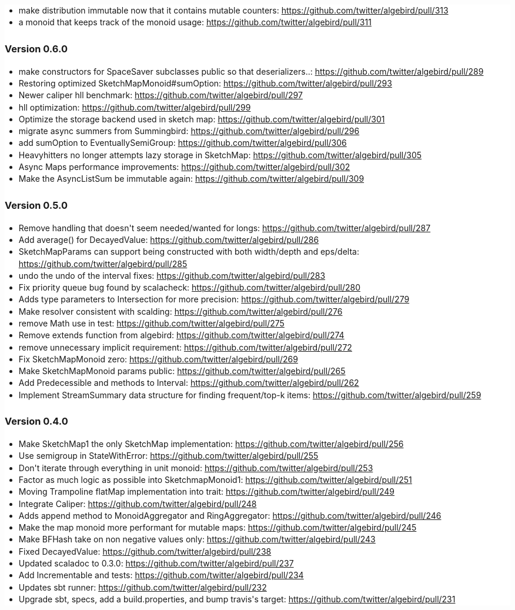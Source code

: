 * make distribution immutable now that it contains mutable counters: https://github.com/twitter/algebird/pull/313
* a monoid that keeps track of the monoid usage: https://github.com/twitter/algebird/pull/311

### Version 0.6.0 ###
* make constructors for SpaceSaver subclasses public so that deserializers..: https://github.com/twitter/algebird/pull/289
* Restoring optimized SketchMapMonoid#sumOption: https://github.com/twitter/algebird/pull/293
* Newer caliper hll benchmark: https://github.com/twitter/algebird/pull/297
* hll optimization: https://github.com/twitter/algebird/pull/299
* Optimize the storage backend used in sketch map: https://github.com/twitter/algebird/pull/301
* migrate async summers from Summingbird: https://github.com/twitter/algebird/pull/296
* add sumOption to EventuallySemiGroup: https://github.com/twitter/algebird/pull/306
* Heavyhitters no longer attempts lazy storage in SketchMap: https://github.com/twitter/algebird/pull/305
* Async Maps performance improvements: https://github.com/twitter/algebird/pull/302
* Make the AsyncListSum be immutable again: https://github.com/twitter/algebird/pull/309

### Version 0.5.0 ###
* Remove handling that doesn't seem needed/wanted for longs: https://github.com/twitter/algebird/pull/287
* Add average() for DecayedValue: https://github.com/twitter/algebird/pull/286
* SketchMapParams can support being constructed with both width/depth and eps/delta: https://github.com/twitter/algebird/pull/285
* undo the undo of the interval fixes: https://github.com/twitter/algebird/pull/283
* Fix priority queue bug found by scalacheck: https://github.com/twitter/algebird/pull/280
* Adds type parameters to Intersection for more precision: https://github.com/twitter/algebird/pull/279
* Make resolver consistent with scalding: https://github.com/twitter/algebird/pull/276
* remove Math use in test: https://github.com/twitter/algebird/pull/275
* Remove extends function from algebird: https://github.com/twitter/algebird/pull/274
* remove unnecessary implicit requirement: https://github.com/twitter/algebird/pull/272
* Fix SketchMapMonoid zero: https://github.com/twitter/algebird/pull/269
* Make SketchMapMonoid params public: https://github.com/twitter/algebird/pull/265
* Add Predecessible and methods to Interval: https://github.com/twitter/algebird/pull/262
* Implement StreamSummary data structure for finding frequent/top-k items: https://github.com/twitter/algebird/pull/259

### Version 0.4.0 ###
* Make SketchMap1 the only SketchMap implementation: https://github.com/twitter/algebird/pull/256
* Use semigroup in StateWithError: https://github.com/twitter/algebird/pull/255
* Don't iterate through everything in unit monoid: https://github.com/twitter/algebird/pull/253
* Factor as much logic as possible into SketchmapMonoid1: https://github.com/twitter/algebird/pull/251
* Moving Trampoline flatMap implementation into trait: https://github.com/twitter/algebird/pull/249
* Integrate Caliper: https://github.com/twitter/algebird/pull/248
* Adds append method to MonoidAggregator and RingAggregator: https://github.com/twitter/algebird/pull/246
* Make the map monoid more performant for mutable maps: https://github.com/twitter/algebird/pull/245
* Make BFHash take on non negative values only: https://github.com/twitter/algebird/pull/243
* Fixed DecayedValue: https://github.com/twitter/algebird/pull/238
* Updated scaladoc to 0.3.0: https://github.com/twitter/algebird/pull/237
* Add Incrementable and tests: https://github.com/twitter/algebird/pull/234
* Updates sbt runner: https://github.com/twitter/algebird/pull/232
* Upgrade sbt, specs, add a build.properties, and bump travis's target: https://github.com/twitter/algebird/pull/231
